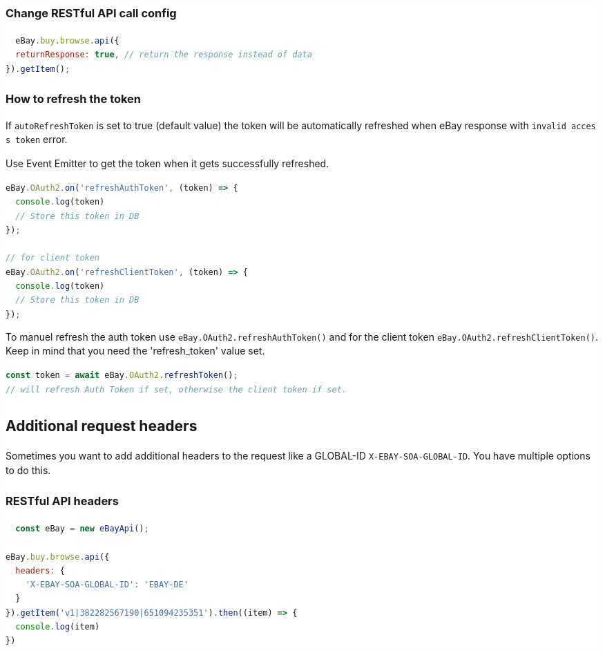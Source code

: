 ### Change RESTful API call config

```javascript
  eBay.buy.browse.api({
  returnResponse: true, // return the response instead of data
}).getItem();
```   

### How to refresh the token

If `autoRefreshToken` is set to true (default value) the token will be automatically refreshed when eBay response
with `invalid access token` error.

Use Event Emitter to get the token when it gets successfully refreshed.

```javascript
eBay.OAuth2.on('refreshAuthToken', (token) => {
  console.log(token)
  // Store this token in DB
});

// for client token
eBay.OAuth2.on('refreshClientToken', (token) => {
  console.log(token)
  // Store this token in DB
});
```

To manuel refresh the auth token use `eBay.OAuth2.refreshAuthToken()` and for the client
token `eBay.OAuth2.refreshClientToken()`.
Keep in mind that you need the 'refresh_token' value set.

```javascript
const token = await eBay.OAuth2.refreshToken();
// will refresh Auth Token if set, otherwise the client token if set.
```

## Additional request headers

Sometimes you want to add additional headers to the request like a GLOBAL-ID `X-EBAY-SOA-GLOBAL-ID`.
You have multiple options to do this.

### RESTful API headers

```javascript
  const eBay = new eBayApi();

eBay.buy.browse.api({
  headers: {
    'X-EBAY-SOA-GLOBAL-ID': 'EBAY-DE'
  }
}).getItem('v1|382282567190|651094235351').then((item) => {
  console.log(item)
})
```
